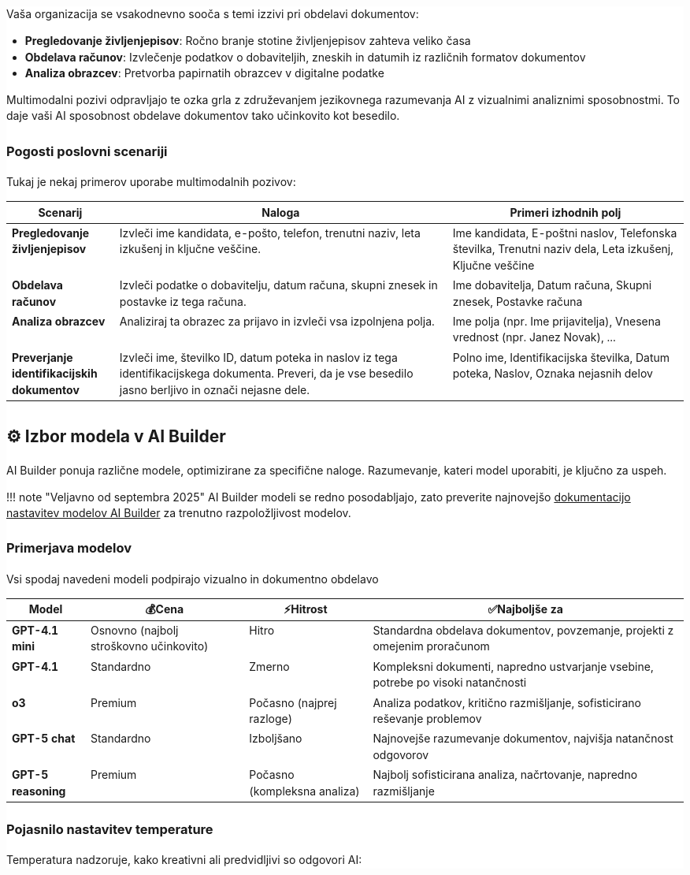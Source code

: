 Vaša organizacija se vsakodnevno sooča s temi izzivi pri obdelavi dokumentov:

- **Pregledovanje življenjepisov**: Ročno branje stotine življenjepisov zahteva veliko časa
- **Obdelava računov**: Izvlečenje podatkov o dobaviteljih, zneskih in datumih iz različnih formatov dokumentov
- **Analiza obrazcev**: Pretvorba papirnatih obrazcev v digitalne podatke

Multimodalni pozivi odpravljajo te ozka grla z združevanjem jezikovnega razumevanja AI z vizualnimi analiznimi sposobnostmi. To daje vaši AI sposobnost obdelave dokumentov tako učinkovito kot besedilo.

### Pogosti poslovni scenariji

Tukaj je nekaj primerov uporabe multimodalnih pozivov:

| Scenarij                | Naloga                                                                                                                                      | Primeri izhodnih polj                                                                                   |
|-------------------------|-------------------------------------------------------------------------------------------------------------------------------------------|---------------------------------------------------------------------------------------------------------|
| **Pregledovanje življenjepisov**    | Izvleči ime kandidata, e-pošto, telefon, trenutni naziv, leta izkušenj in ključne veščine.                                                 | Ime kandidata, E-poštni naslov, Telefonska številka, Trenutni naziv dela, Leta izkušenj, Ključne veščine         |
| **Obdelava računov**  | Izvleči podatke o dobavitelju, datum računa, skupni znesek in postavke iz tega računa.                                                 | Ime dobavitelja, Datum računa, Skupni znesek, Postavke računa                                             |
| **Analiza obrazcev**       | Analiziraj ta obrazec za prijavo in izvleči vsa izpolnjena polja.                                                                              | Ime polja (npr. Ime prijavitelja), Vnesena vrednost (npr. Janez Novak), ...                                  |
| **Preverjanje identifikacijskih dokumentov** | Izvleči ime, številko ID, datum poteka in naslov iz tega identifikacijskega dokumenta. Preveri, da je vse besedilo jasno berljivo in označi nejasne dele. | Polno ime, Identifikacijska številka, Datum poteka, Naslov, Oznaka nejasnih delov                        |

## ⚙️ Izbor modela v AI Builder

AI Builder ponuja različne modele, optimizirane za specifične naloge. Razumevanje, kateri model uporabiti, je ključno za uspeh.

!!! note "Veljavno od septembra 2025"
    AI Builder modeli se redno posodabljajo, zato preverite najnovejšo [dokumentacijo nastavitev modelov AI Builder](https://learn.microsoft.com/ai-builder/prompt-modelsettings) za trenutno razpoložljivost modelov.

### Primerjava modelov

Vsi spodaj navedeni modeli podpirajo vizualno in dokumentno obdelavo

| Model | 💰Cena | ⚡Hitrost | ✅Najboljše za |
|-------|------|-------|----------|
| **GPT-4.1 mini** | Osnovno (najbolj stroškovno učinkovito) | Hitro | Standardna obdelava dokumentov, povzemanje, projekti z omejenim proračunom |
| **GPT-4.1** | Standardno | Zmerno | Kompleksni dokumenti, napredno ustvarjanje vsebine, potrebe po visoki natančnosti |
| **o3** | Premium | Počasno (najprej razloge) | Analiza podatkov, kritično razmišljanje, sofisticirano reševanje problemov |
| **GPT-5 chat** | Standardno | Izboljšano | Najnovejše razumevanje dokumentov, najvišja natančnost odgovorov |
| **GPT-5 reasoning** | Premium | Počasno (kompleksna analiza) | Najbolj sofisticirana analiza, načrtovanje, napredno razmišljanje |

### Pojasnilo nastavitev temperature

Temperatura nadzoruje, kako kreativni ali predvidljivi so odgovori AI:
